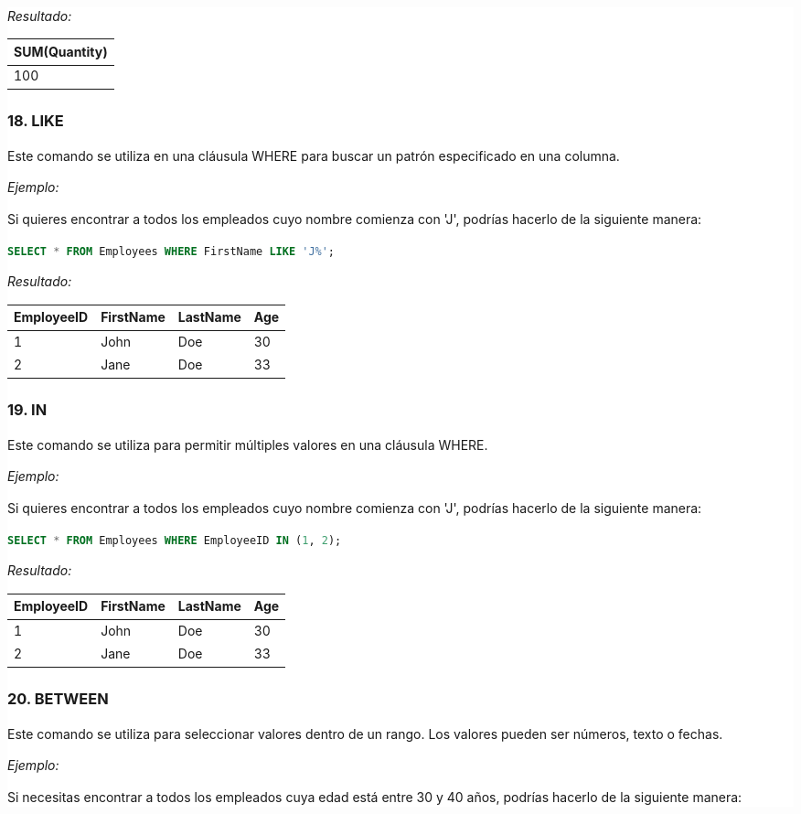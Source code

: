 _Resultado:_

| SUM(Quantity) |
|---------------|
| 100           |

### 18. LIKE

Este comando se utiliza en una cláusula WHERE para buscar un patrón especificado en una columna.

_Ejemplo:_

Si quieres encontrar a todos los empleados cuyo nombre comienza con 'J', podrías hacerlo de la siguiente manera:

```sql
SELECT * FROM Employees WHERE FirstName LIKE 'J%';
```

_Resultado:_

| EmployeeID | FirstName | LastName | Age |
|------------|-----------|----------|-----|
| 1          | John      | Doe      | 30  |
| 2          | Jane      | Doe      | 33  |

### 19. IN

Este comando se utiliza para permitir múltiples valores en una cláusula WHERE.

_Ejemplo:_

Si quieres encontrar a todos los empleados cuyo nombre comienza con 'J', podrías hacerlo de la siguiente manera:

```sql
SELECT * FROM Employees WHERE EmployeeID IN (1, 2);
```

_Resultado:_

| EmployeeID | FirstName | LastName | Age |
|------------|-----------|----------|-----|
| 1          | John      | Doe      | 30  |
| 2          | Jane      | Doe      | 33  |

### 20. BETWEEN

Este comando se utiliza para seleccionar valores dentro de un rango. Los valores pueden ser números, texto o fechas.

_Ejemplo:_

Si necesitas encontrar a todos los empleados cuya edad está entre 30 y 40 años, podrías hacerlo de la siguiente manera:
